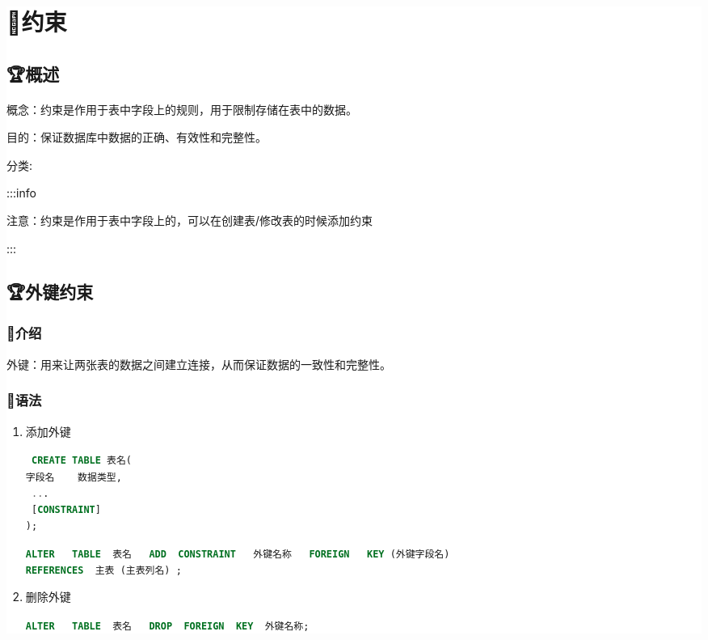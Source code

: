 





# 👛约束

## 🏆概述

概念：约束是作用于表中字段上的规则，用于限制存储在表中的数据。 

目的：保证数据库中数据的正确、有效性和完整性。 

分类:















:::info

注意：约束是作用于表中字段上的，可以在创建表/修改表的时候添加约束

:::

## 🏆外键约束

### 🎁介绍

外键：用来让两张表的数据之间建立连接，从而保证数据的一致性和完整性。

### 🎁语法

1. 添加外键

   ```sql
    CREATE TABLE 表名(
   字段名    数据类型,
    ...
    [CONSTRAINT]   
   );
   ```

   ```sql
   ALTER   TABLE  表名   ADD  CONSTRAINT   外键名称   FOREIGN   KEY (外键字段名)  
   REFERENCES  主表 (主表列名) ;
   ```

2. 删除外键

   ```sql
   ALTER   TABLE  表名   DROP  FOREIGN  KEY  外键名称;
   ```
